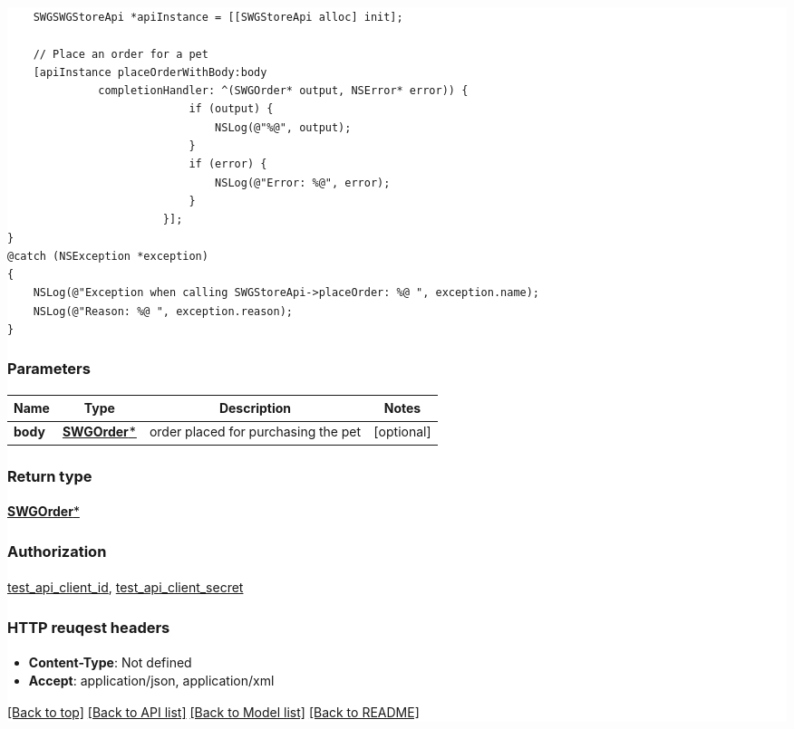 ```objc
    SWGSWGStoreApi *apiInstance = [[SWGStoreApi alloc] init];

    // Place an order for a pet
    [apiInstance placeOrderWithBody:body
              completionHandler: ^(SWGOrder* output, NSError* error)) {
                            if (output) {
                                NSLog(@"%@", output);
                            }
                            if (error) {
                                NSLog(@"Error: %@", error);
                            }
                        }];
}
@catch (NSException *exception)
{
    NSLog(@"Exception when calling SWGStoreApi->placeOrder: %@ ", exception.name);
    NSLog(@"Reason: %@ ", exception.reason);
}
```

### Parameters

Name | Type | Description  | Notes
------------- | ------------- | ------------- | -------------
 **body** | [**SWGOrder***](SWGOrder*.md)| order placed for purchasing the pet | [optional] 

### Return type

[**SWGOrder***](SWGOrder.md)

### Authorization

[test_api_client_id](../README.md#test_api_client_id), [test_api_client_secret](../README.md#test_api_client_secret)

### HTTP reuqest headers

 - **Content-Type**: Not defined
 - **Accept**: application/json, application/xml

[[Back to top]](#) [[Back to API list]](../README.md#documentation-for-api-endpoints) [[Back to Model list]](../README.md#documentation-for-models) [[Back to README]](../README.md)


